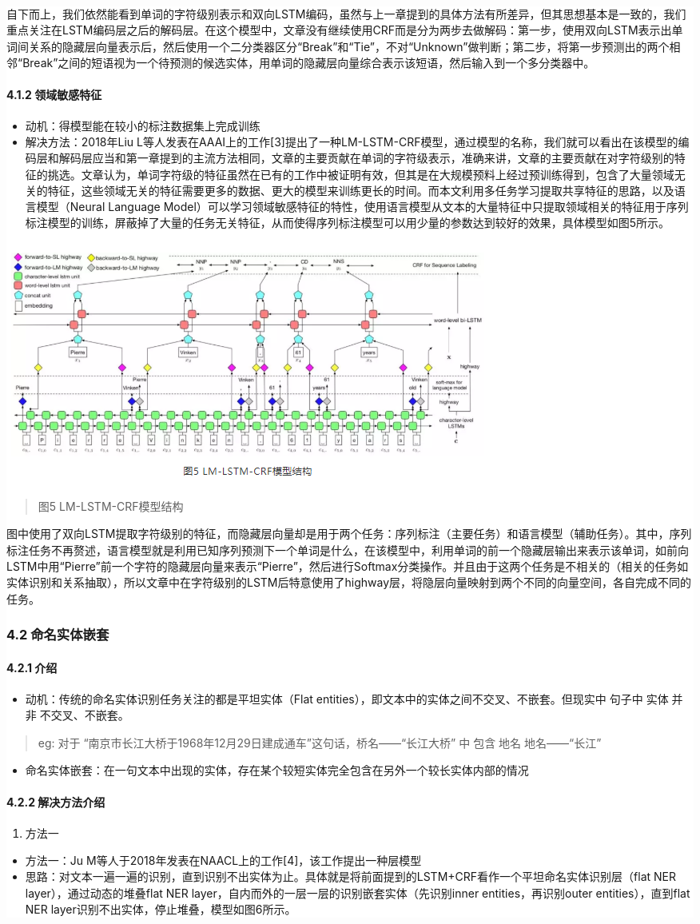 自下而上，我们依然能看到单词的字符级别表示和双向LSTM编码，虽然与上一章提到的具体方法有所差异，但其思想基本是一致的，我们重点关注在LSTM编码层之后的解码层。在这个模型中，文章没有继续使用CRF而是分为两步去做解码：第一步，使用双向LSTM表示出单词间关系的隐藏层向量表示后，然后使用一个二分类器区分“Break”和“Tie”，不对“Unknown”做判断；第二步，将第一步预测出的两个相邻“Break”之间的短语视为一个待预测的候选实体，用单词的隐藏层向量综合表示该短语，然后输入到一个多分类器中。

#### 4.1.2 领域敏感特征

- 动机：得模型能在较小的标注数据集上完成训练
- 解决方法：2018年Liu L等人发表在AAAI上的工作[3]提出了一种LM-LSTM-CRF模型，通过模型的名称，我们就可以看出在该模型的编码层和解码层应当和第一章提到的主流方法相同，文章的主要贡献在单词的字符级表示，准确来讲，文章的主要贡献在对字符级别的特征的挑选。文章认为，单词字符级的特征虽然在已有的工作中被证明有效，但其是在大规模预料上经过预训练得到，包含了大量领域无关的特征，这些领域无关的特征需要更多的数据、更大的模型来训练更长的时间。而本文利用多任务学习提取共享特征的思路，以及语言模型（Neural Language Model）可以学习领域敏感特征的特性，使用语言模型从文本的大量特征中只提取领域相关的特征用于序列标注模型的训练，屏蔽掉了大量的任务无关特征，从而使得序列标注模型可以用少量的参数达到较好的效果，具体模型如图5所示。

![图5 LM-LSTM-CRF模型结构](img/graph5.png)
> 图5 LM-LSTM-CRF模型结构

图中使用了双向LSTM提取字符级别的特征，而隐藏层向量却是用于两个任务：序列标注（主要任务）和语言模型（辅助任务）。其中，序列标注任务不再赘述，语言模型就是利用已知序列预测下一个单词是什么，在该模型中，利用单词的前一个隐藏层输出来表示该单词，如前向LSTM中用“Pierre”前一个字符的隐藏层向量来表示“Pierre”，然后进行Softmax分类操作。并且由于这两个任务是不相关的（相关的任务如实体识别和关系抽取），所以文章中在字符级别的LSTM后特意使用了highway层，将隐层向量映射到两个不同的向量空间，各自完成不同的任务。

### 4.2 命名实体嵌套

#### 4.2.1 介绍

- 动机：传统的命名实体识别任务关注的都是平坦实体（Flat entities），即文本中的实体之间不交叉、不嵌套。但现实中 句子中 实体 并非 不交叉、不嵌套。

> eg: 对于 “南京市长江大桥于1968年12月29日建成通车”这句话，桥名——“长江大桥” 中 包含 地名 地名——“长江”

- 命名实体嵌套：在一句文本中出现的实体，存在某个较短实体完全包含在另外一个较长实体内部的情况

#### 4.2.2 解决方法介绍

1. 方法一

- 方法一：Ju M等人于2018年发表在NAACL上的工作[4]，该工作提出一种层模型
- 思路：对文本一遍一遍的识别，直到识别不出实体为止。具体就是将前面提到的LSTM+CRF看作一个平坦命名实体识别层（flat NER layer），通过动态的堆叠flat NER layer，自内而外的一层一层的识别嵌套实体（先识别inner entities，再识别outer entities），直到flat NER layer识别不出实体，停止堆叠，模型如图6所示。
